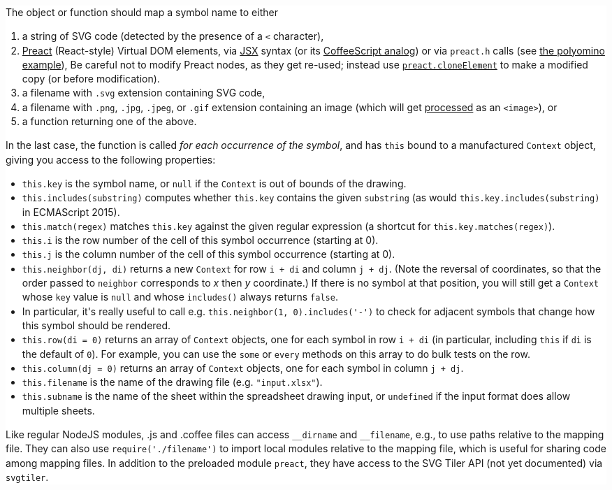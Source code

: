 The object or function should map a symbol name to either

1. a string of SVG code (detected by the presence of a `<` character),
2. [Preact](https://preactjs.com/) (React-style) Virtual DOM elements, via
   [JSX](https://reactjs.org/docs/introducing-jsx.html) syntax
   (or its [CoffeeScript analog](https://coffeescript.org/#jsx))
   or via `preact.h` calls
   (see [the polyomino example](examples/polyomino)),
   Be careful not to modify Preact nodes, as they get re-used; instead use
   [`preact.cloneElement`](https://preactjs.com/guide/v10/api-reference/#cloneelement)
   to make a modified copy (or before modification).
3. a filename with `.svg` extension containing SVG code,
4. a filename with `.png`, `.jpg`, `.jpeg`, or `.gif` extension containing an
   image (which will get [processed](#image-processing) as an `<image>`), or
5. a function returning one of the above.

In the last case, the function is called *for each occurrence of the symbol*,
and has `this` bound to a manufactured `Context` object, giving you access to
the following properties:

* `this.key` is the symbol name, or `null` if the `Context` is out of bounds
  of the drawing.
* `this.includes(substring)` computes whether `this.key` contains the given
  `substring` (as would `this.key.includes(substring)` in ECMAScript 2015).
* `this.match(regex)` matches `this.key` against the given regular
  expression (a shortcut for `this.key.matches(regex)`).
* `this.i` is the row number of the cell of this symbol occurrence (starting
  at 0).
* `this.j` is the column number of the cell of this symbol occurrence
  (starting at 0).
* `this.neighbor(dj, di)` returns a new `Context` for row `i + di` and
  column `j + dj`.  (Note the reversal of coordinates, so that the order
  passed to `neighbor` corresponds to *x* then *y* coordinate.)
  If there is no symbol at that position, you will still get a `Context`
  whose `key` value is `null` and whose `includes()` always returns `false`.
* In particular, it's really useful to call e.g.
  `this.neighbor(1, 0).includes('-')` to check for adjacent symbols that
  change how this symbol should be rendered.
* `this.row(di = 0)` returns an array of `Context` objects, one for each
  symbol in row `i + di` (in particular, including `this` if `di` is the
  default of `0`).  For example, you can use the `some` or `every` methods
  on this array to do bulk tests on the row.
* `this.column(dj = 0)` returns an array of `Context` objects, one for each
  symbol in column `j + dj`.
* `this.filename` is the name of the drawing file (e.g. `"input.xlsx"`).
* `this.subname` is the name of the sheet within the spreadsheet drawing input,
  or `undefined` if the input format does allow multiple sheets.

Like regular NodeJS modules, .js and .coffee files can access `__dirname`
and `__filename`, e.g., to use paths relative to the mapping file.
They can also use `require('./filename')` to import local modules relative to
the mapping file, which is useful for sharing code among mapping files.
In addition to the preloaded module `preact`, they have access to the
SVG Tiler API (not yet documented) via `svgtiler`.
